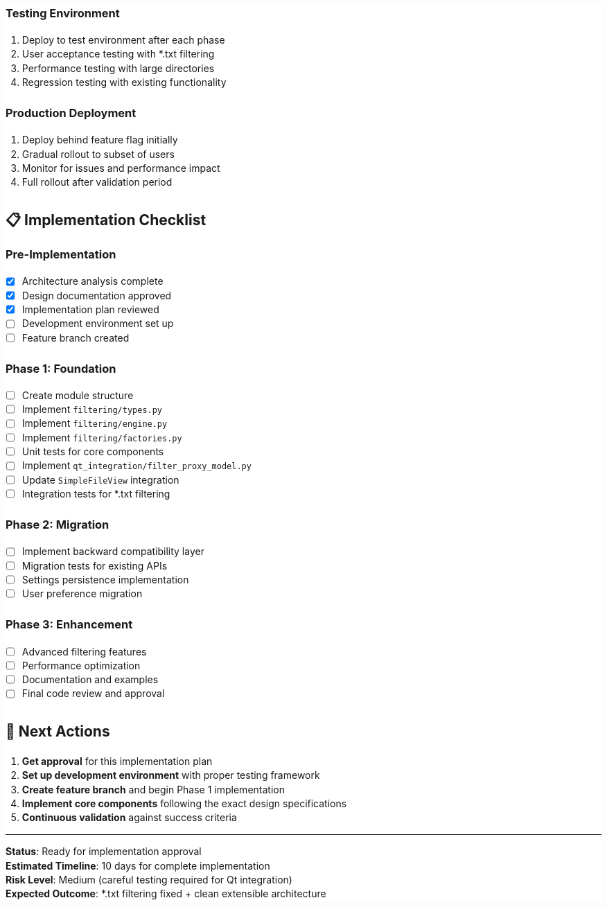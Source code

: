### **Testing Environment**
1. Deploy to test environment after each phase
2. User acceptance testing with *.txt filtering
3. Performance testing with large directories
4. Regression testing with existing functionality

### **Production Deployment**
1. Deploy behind feature flag initially
2. Gradual rollout to subset of users
3. Monitor for issues and performance impact
4. Full rollout after validation period

## 📋 Implementation Checklist

### **Pre-Implementation**
- [x] Architecture analysis complete
- [x] Design documentation approved
- [x] Implementation plan reviewed
- [ ] Development environment set up
- [ ] Feature branch created

### **Phase 1: Foundation**
- [ ] Create module structure
- [ ] Implement `filtering/types.py`
- [ ] Implement `filtering/engine.py`
- [ ] Implement `filtering/factories.py`
- [ ] Unit tests for core components
- [ ] Implement `qt_integration/filter_proxy_model.py`
- [ ] Update `SimpleFileView` integration
- [ ] Integration tests for *.txt filtering

### **Phase 2: Migration**
- [ ] Implement backward compatibility layer
- [ ] Migration tests for existing APIs
- [ ] Settings persistence implementation
- [ ] User preference migration

### **Phase 3: Enhancement**
- [ ] Advanced filtering features
- [ ] Performance optimization
- [ ] Documentation and examples
- [ ] Final code review and approval

## 🎯 Next Actions

1. **Get approval** for this implementation plan
2. **Set up development environment** with proper testing framework
3. **Create feature branch** and begin Phase 1 implementation
4. **Implement core components** following the exact design specifications
5. **Continuous validation** against success criteria

---

**Status**: Ready for implementation approval  
**Estimated Timeline**: 10 days for complete implementation  
**Risk Level**: Medium (careful testing required for Qt integration)  
**Expected Outcome**: *.txt filtering fixed + clean extensible architecture

